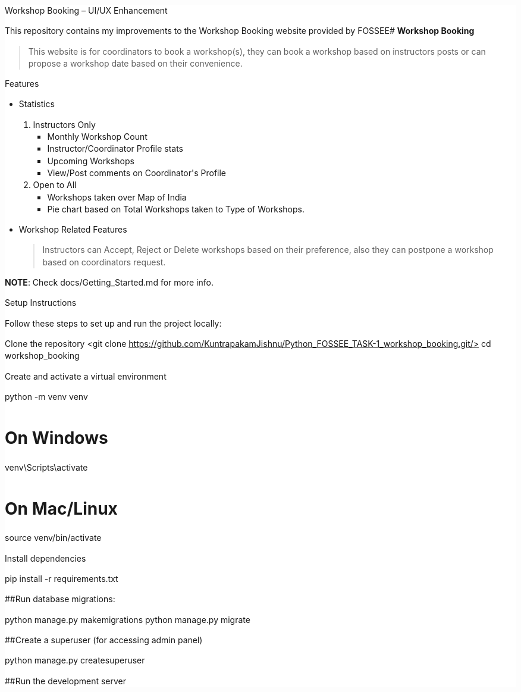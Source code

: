 Workshop Booking – UI/UX Enhancement

This repository contains my improvements to the Workshop Booking website provided by FOSSEE# **Workshop Booking**

> This website is for coordinators to book a workshop(s), they can book a workshop based on instructors posts or can propose a workshop date based on their convenience.


Features
* Statistics
    1. Instructors Only
        * Monthly Workshop Count
        * Instructor/Coordinator Profile stats
        * Upcoming Workshops
        * View/Post comments on Coordinator's Profile
    2. Open to All
        * Workshops taken over Map of India
        * Pie chart based on Total Workshops taken to Type of Workshops.

* Workshop Related Features
    > Instructors can Accept, Reject or Delete workshops based on their preference, also they can postpone a workshop based on coordinators request.

__NOTE__: Check docs/Getting_Started.md for more info.

Setup Instructions

Follow these steps to set up and run the project locally:

Clone the repository
<git clone https://github.com/KuntrapakamJishnu/Python_FOSSEE_TASK-1_workshop_booking.git/>
cd workshop_booking

Create and activate a virtual environment

python -m venv venv
# On Windows
venv\Scripts\activate
# On Mac/Linux
source venv/bin/activate

Install dependencies

pip install -r requirements.txt

##Run database migrations:

python manage.py makemigrations
python manage.py migrate

##Create a superuser (for accessing admin panel)

python manage.py createsuperuser

##Run the development server
